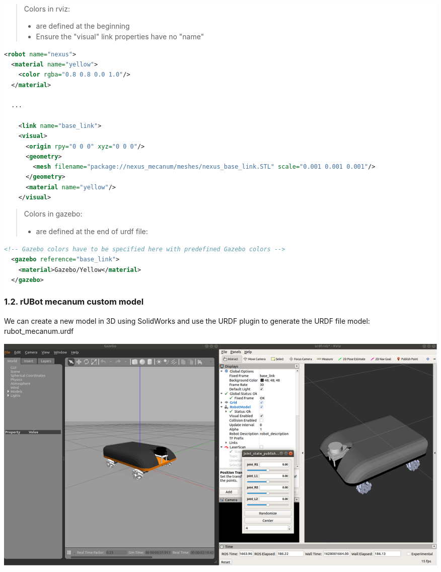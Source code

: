 > Colors in rviz: 
>- are defined at the beginning
>- Ensure the "visual" link properties have no "name"
```xml
<robot name="nexus">
  <material name="yellow">
    <color rgba="0.8 0.8 0.0 1.0"/>
  </material>

  ...

    <link name="base_link">
    <visual>
      <origin rpy="0 0 0" xyz="0 0 0"/>
      <geometry>
        <mesh filename="package://nexus_mecanum/meshes/nexus_base_link.STL" scale="0.001 0.001 0.001"/>
      </geometry>
      <material name="yellow"/>
    </visual>
```
> Colors in gazebo: 
>- are defined at the end of urdf file:
```xml
<!-- Gazebo colors have to be specified here with predefined Gazebo colors -->
  <gazebo reference="base_link">
    <material>Gazebo/Yellow</material>
  </gazebo>
```
### **1.2. rUBot mecanum custom model**

We can create a new model in 3D using SolidWorks and use the URDF plugin to generate the URDF file model: rubot_mecanum.urdf

![](./Images/1_rubot_mecanum2.png)

